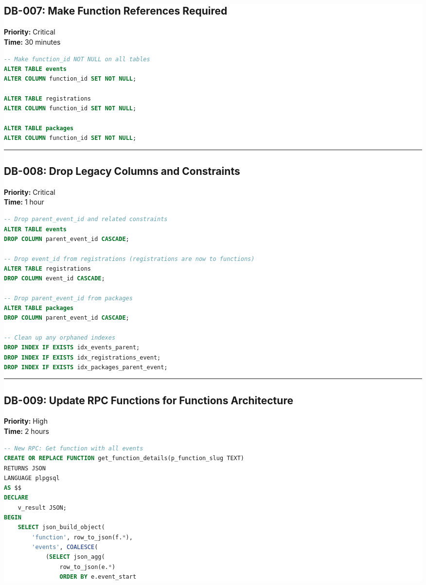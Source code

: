 
## DB-007: Make Function References Required

**Priority:** Critical  
**Time:** 30 minutes

```sql
-- Make function_id NOT NULL on all tables
ALTER TABLE events 
ALTER COLUMN function_id SET NOT NULL;

ALTER TABLE registrations 
ALTER COLUMN function_id SET NOT NULL;

ALTER TABLE packages 
ALTER COLUMN function_id SET NOT NULL;
```

---

## DB-008: Drop Legacy Columns and Constraints

**Priority:** Critical  
**Time:** 1 hour

```sql
-- Drop parent_event_id and related constraints
ALTER TABLE events 
DROP COLUMN parent_event_id CASCADE;

-- Drop event_id from registrations (registrations are now to functions)
ALTER TABLE registrations 
DROP COLUMN event_id CASCADE;

-- Drop parent_event_id from packages
ALTER TABLE packages 
DROP COLUMN parent_event_id CASCADE;

-- Clean up any orphaned indexes
DROP INDEX IF EXISTS idx_events_parent;
DROP INDEX IF EXISTS idx_registrations_event;
DROP INDEX IF EXISTS idx_packages_parent_event;
```

---

## DB-009: Update RPC Functions for Functions Architecture

**Priority:** High  
**Time:** 2 hours

```sql
-- New RPC: Get function with all events
CREATE OR REPLACE FUNCTION get_function_details(p_function_slug TEXT)
RETURNS JSON
LANGUAGE plpgsql
AS $$
DECLARE
    v_result JSON;
BEGIN
    SELECT json_build_object(
        'function', row_to_json(f.*),
        'events', COALESCE(
            (SELECT json_agg(
                row_to_json(e.*)
                ORDER BY e.event_start
```